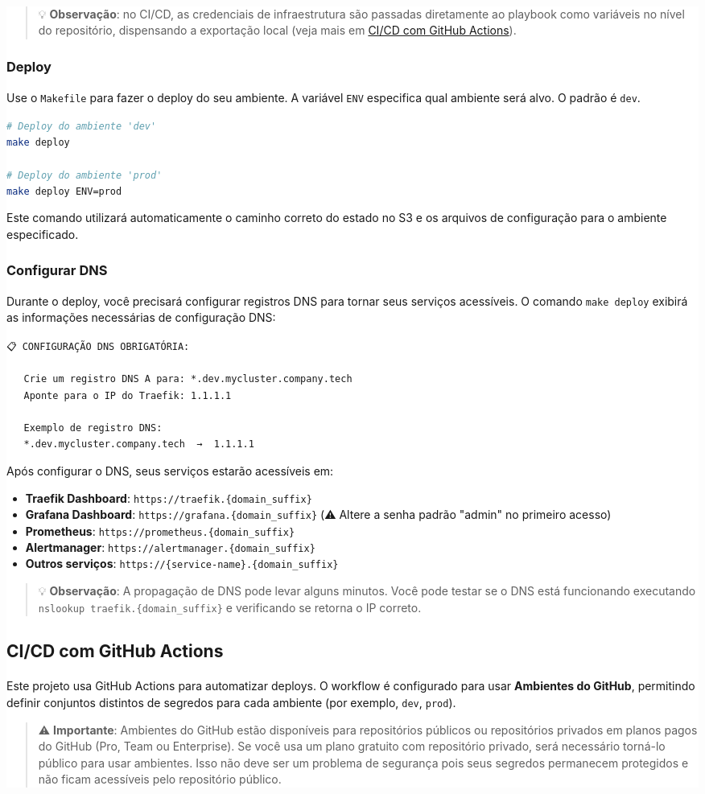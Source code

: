 > 💡 **Observação**: no CI/CD, as credenciais de infraestrutura são passadas diretamente ao playbook como variáveis no nível do repositório, dispensando a exportação local (veja mais em [CI/CD com GitHub Actions](#cicd-com-github-actions)).

### Deploy

Use o `Makefile` para fazer o deploy do seu ambiente. A variável `ENV` especifica qual ambiente será alvo. O padrão é `dev`.

```bash
# Deploy do ambiente 'dev'
make deploy

# Deploy do ambiente 'prod'
make deploy ENV=prod
```

Este comando utilizará automaticamente o caminho correto do estado no S3 e os arquivos de configuração para o ambiente especificado.

### Configurar DNS

Durante o deploy, você precisará configurar registros DNS para tornar seus serviços acessíveis. O comando `make deploy` exibirá as informações necessárias de configuração DNS:

```text
📋 CONFIGURAÇÃO DNS OBRIGATÓRIA:

   Crie um registro DNS A para: *.dev.mycluster.company.tech
   Aponte para o IP do Traefik: 1.1.1.1

   Exemplo de registro DNS:
   *.dev.mycluster.company.tech  →  1.1.1.1
```

Após configurar o DNS, seus serviços estarão acessíveis em:

- **Traefik Dashboard**: `https://traefik.{domain_suffix}`
- **Grafana Dashboard**: `https://grafana.{domain_suffix}` (⚠️ Altere a senha padrão "admin" no primeiro acesso)
- **Prometheus**: `https://prometheus.{domain_suffix}`
- **Alertmanager**: `https://alertmanager.{domain_suffix}`
- **Outros serviços**: `https://{service-name}.{domain_suffix}`

> 💡 **Observação**: A propagação de DNS pode levar alguns minutos. Você pode testar se o DNS está funcionando executando `nslookup traefik.{domain_suffix}` e verificando se retorna o IP correto.

## CI/CD com GitHub Actions

Este projeto usa GitHub Actions para automatizar deploys. O workflow é configurado para usar **Ambientes do GitHub**, permitindo definir conjuntos distintos de segredos para cada ambiente (por exemplo, `dev`, `prod`).

> ⚠️ **Importante**: Ambientes do GitHub estão disponíveis para repositórios públicos ou repositórios privados em planos pagos do GitHub (Pro, Team ou Enterprise). Se você usa um plano gratuito com repositório privado, será necessário torná-lo público para usar ambientes. Isso não deve ser um problema de segurança pois seus segredos permanecem protegidos e não ficam acessíveis pelo repositório público.
